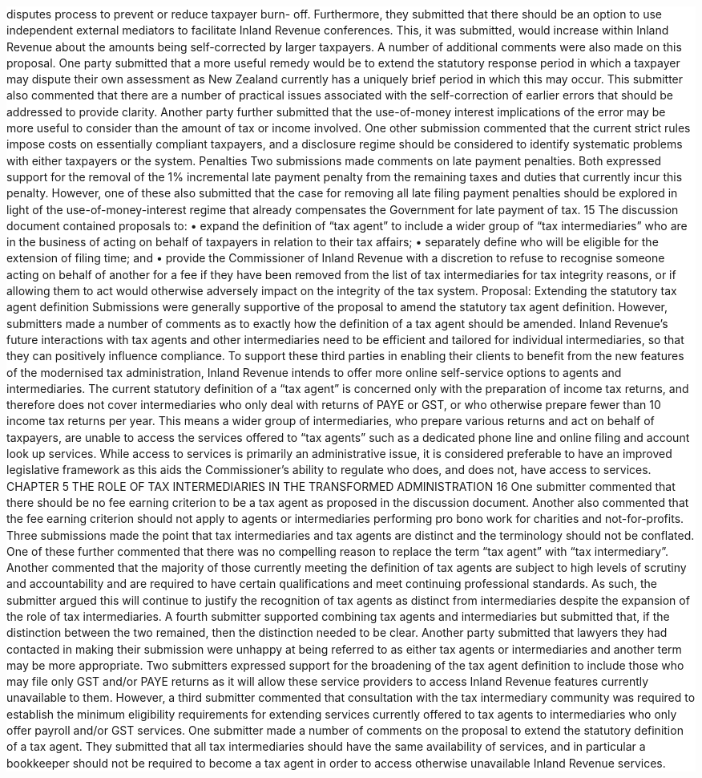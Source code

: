 disputes process to prevent or reduce taxpayer burn- off. Furthermore, they submitted that there should be an option to use independent external mediators to facilitate Inland Revenue conferences. This, it was submitted, would increase within Inland Revenue about the amounts being self-corrected by larger taxpayers. A number of additional comments were also made on this proposal. One party submitted that a more useful remedy would be to extend the statutory response period in which a taxpayer may dispute their own assessment as New Zealand currently has a uniquely brief period in which this may occur. This submitter also commented that there are a number of practical issues associated with the self-correction of earlier errors that should be addressed to provide clarity. Another party further submitted that the use-of-money interest implications of the error may be more useful to consider than the amount of tax or income involved. One other submission commented that the current strict rules impose costs on essentially compliant taxpayers, and a disclosure regime should be considered to identify systematic problems with either taxpayers or the system. Penalties Two submissions made comments on late payment penalties. Both expressed support for the removal of the 1% incremental late payment penalty from the remaining taxes and duties that currently incur this penalty. However, one of these also submitted that the case for removing all late filing payment penalties should be explored in light of the use-of-money-interest regime that already compensates the Government for late payment of tax. 15 The discussion document contained proposals to: • expand the definition of “tax agent” to include a wider group of “tax intermediaries” who are in the business of acting on behalf of taxpayers in relation to their tax affairs; • separately define who will be eligible for the extension of filing time; and • provide the Commissioner of Inland Revenue with a discretion to refuse to recognise someone acting on behalf of another for a fee if they have been removed from the list of tax intermediaries for tax integrity reasons, or if allowing them to act would otherwise adversely impact on the integrity of the tax system. Proposal: Extending the statutory tax agent definition Submissions were generally supportive of the proposal to amend the statutory tax agent definition. However, submitters made a number of comments as to exactly how the definition of a tax agent should be amended. Inland Revenue’s future interactions with tax agents and other intermediaries need to be efficient and tailored for individual intermediaries, so that they can positively influence compliance. To support these third parties in enabling their clients to benefit from the new features of the modernised tax administration, Inland Revenue intends to offer more online self-service options to agents and intermediaries. The current statutory definition of a “tax agent” is concerned only with the preparation of income tax returns, and therefore does not cover intermediaries who only deal with returns of PAYE or GST, or who otherwise prepare fewer than 10 income tax returns per year. This means a wider group of intermediaries, who prepare various returns and act on behalf of taxpayers, are unable to access the services offered to “tax agents” such as a dedicated phone line and online filing and account look up services. While access to services is primarily an administrative issue, it is considered preferable to have an improved legislative framework as this aids the Commissioner’s ability to regulate who does, and does not, have access to services. CHAPTER 5 THE ROLE OF TAX INTERMEDIARIES IN THE TRANSFORMED ADMINISTRATION 16 One submitter commented that there should be no fee earning criterion to be a tax agent as proposed in the discussion document. Another also commented that the fee earning criterion should not apply to agents or intermediaries performing pro bono work for charities and not-for-profits. Three submissions made the point that tax intermediaries and tax agents are distinct and the terminology should not be conflated. One of these further commented that there was no compelling reason to replace the term “tax agent” with “tax intermediary”. Another commented that the majority of those currently meeting the definition of tax agents are subject to high levels of scrutiny and accountability and are required to have certain qualifications and meet continuing professional standards. As such, the submitter argued this will continue to justify the recognition of tax agents as distinct from intermediaries despite the expansion of the role of tax intermediaries. A fourth submitter supported combining tax agents and intermediaries but submitted that, if the distinction between the two remained, then the distinction needed to be clear. Another party submitted that lawyers they had contacted in making their submission were unhappy at being referred to as either tax agents or intermediaries and another term may be more appropriate. Two submitters expressed support for the broadening of the tax agent definition to include those who may file only GST and/or PAYE returns as it will allow these service providers to access Inland Revenue features currently unavailable to them. However, a third submitter commented that consultation with the tax intermediary community was required to establish the minimum eligibility requirements for extending services currently offered to tax agents to intermediaries who only offer payroll and/or GST services. One submitter made a number of comments on the proposal to extend the statutory definition of a tax agent. They submitted that all tax intermediaries should have the same availability of services, and in particular a bookkeeper should not be required to become a tax agent in order to access otherwise unavailable Inland Revenue services.